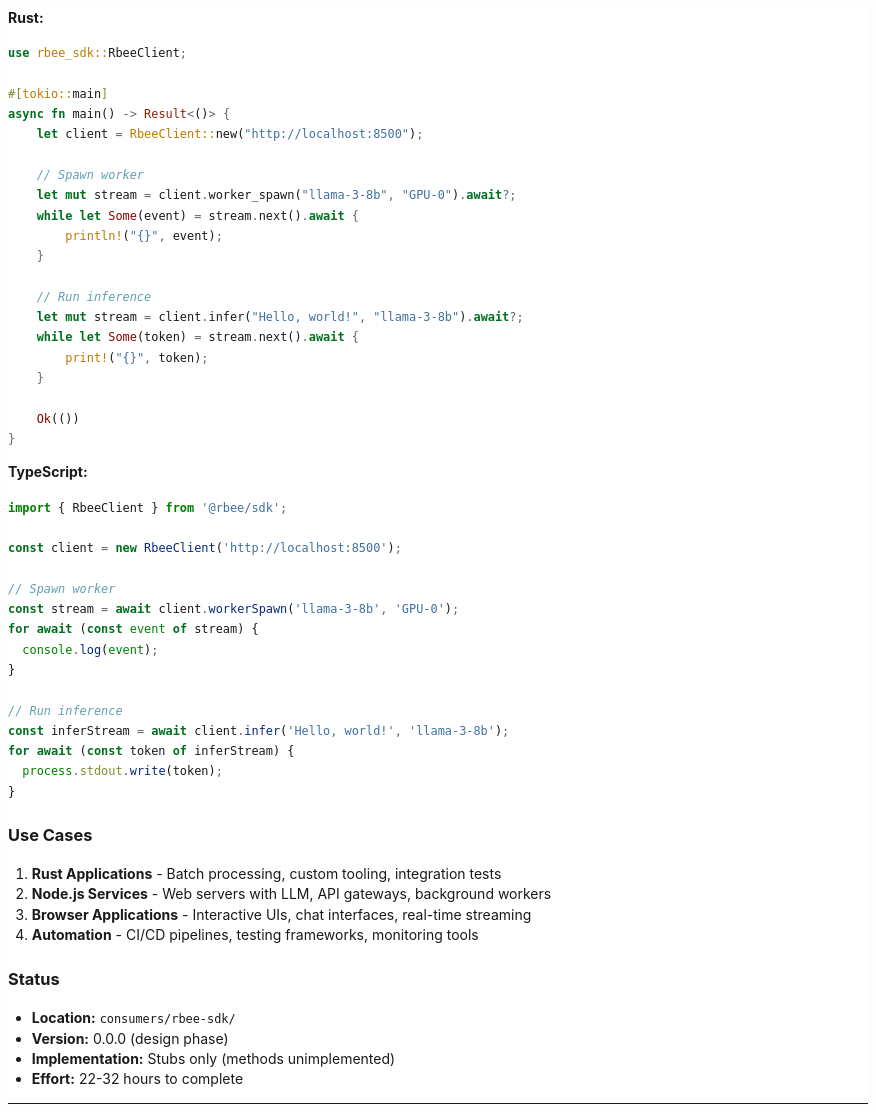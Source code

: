 **Rust:**
```rust
use rbee_sdk::RbeeClient;

#[tokio::main]
async fn main() -> Result<()> {
    let client = RbeeClient::new("http://localhost:8500");
    
    // Spawn worker
    let mut stream = client.worker_spawn("llama-3-8b", "GPU-0").await?;
    while let Some(event) = stream.next().await {
        println!("{}", event);
    }
    
    // Run inference
    let mut stream = client.infer("Hello, world!", "llama-3-8b").await?;
    while let Some(token) = stream.next().await {
        print!("{}", token);
    }
    
    Ok(())
}
```

**TypeScript:**
```typescript
import { RbeeClient } from '@rbee/sdk';

const client = new RbeeClient('http://localhost:8500');

// Spawn worker
const stream = await client.workerSpawn('llama-3-8b', 'GPU-0');
for await (const event of stream) {
  console.log(event);
}

// Run inference
const inferStream = await client.infer('Hello, world!', 'llama-3-8b');
for await (const token of inferStream) {
  process.stdout.write(token);
}
```

### Use Cases

1. **Rust Applications** - Batch processing, custom tooling, integration tests
2. **Node.js Services** - Web servers with LLM, API gateways, background workers
3. **Browser Applications** - Interactive UIs, chat interfaces, real-time streaming
4. **Automation** - CI/CD pipelines, testing frameworks, monitoring tools

### Status

- **Location:** `consumers/rbee-sdk/`
- **Version:** 0.0.0 (design phase)
- **Implementation:** Stubs only (methods unimplemented)
- **Effort:** 22-32 hours to complete

---